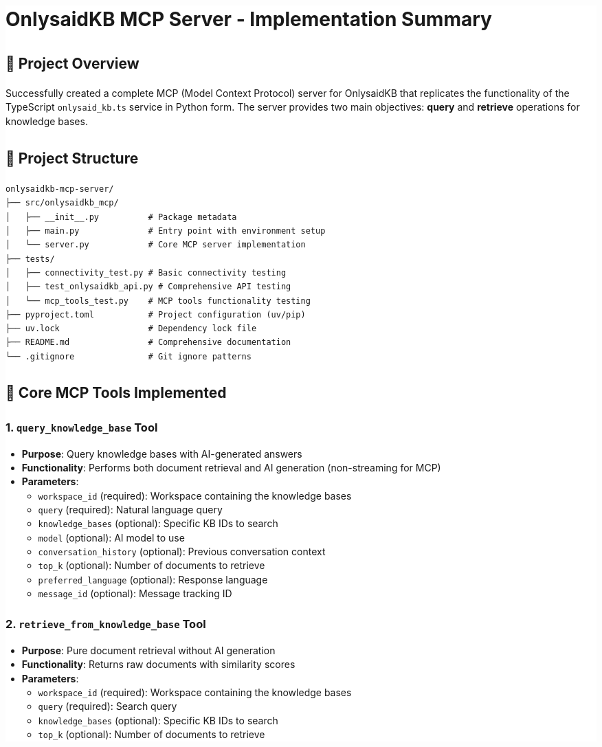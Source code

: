 # OnlysaidKB MCP Server - Implementation Summary

## 🎯 Project Overview

Successfully created a complete MCP (Model Context Protocol) server for OnlysaidKB that replicates the functionality of the TypeScript `onlysaid_kb.ts` service in Python form. The server provides two main objectives: **query** and **retrieve** operations for knowledge bases.

## 📁 Project Structure

```
onlysaidkb-mcp-server/
├── src/onlysaidkb_mcp/
│   ├── __init__.py          # Package metadata
│   ├── main.py              # Entry point with environment setup
│   └── server.py            # Core MCP server implementation
├── tests/
│   ├── connectivity_test.py # Basic connectivity testing
│   ├── test_onlysaidkb_api.py # Comprehensive API testing
│   └── mcp_tools_test.py    # MCP tools functionality testing
├── pyproject.toml           # Project configuration (uv/pip)
├── uv.lock                  # Dependency lock file
├── README.md                # Comprehensive documentation
└── .gitignore               # Git ignore patterns
```

## 🔧 Core MCP Tools Implemented

### 1. `query_knowledge_base` Tool
- **Purpose**: Query knowledge bases with AI-generated answers
- **Functionality**: Performs both document retrieval and AI generation (non-streaming for MCP)
- **Parameters**:
  - `workspace_id` (required): Workspace containing the knowledge bases
  - `query` (required): Natural language query
  - `knowledge_bases` (optional): Specific KB IDs to search
  - `model` (optional): AI model to use
  - `conversation_history` (optional): Previous conversation context
  - `top_k` (optional): Number of documents to retrieve
  - `preferred_language` (optional): Response language
  - `message_id` (optional): Message tracking ID

### 2. `retrieve_from_knowledge_base` Tool
- **Purpose**: Pure document retrieval without AI generation
- **Functionality**: Returns raw documents with similarity scores
- **Parameters**:
  - `workspace_id` (required): Workspace containing the knowledge bases
  - `query` (required): Search query
  - `knowledge_bases` (optional): Specific KB IDs to search
  - `top_k` (optional): Number of documents to retrieve
